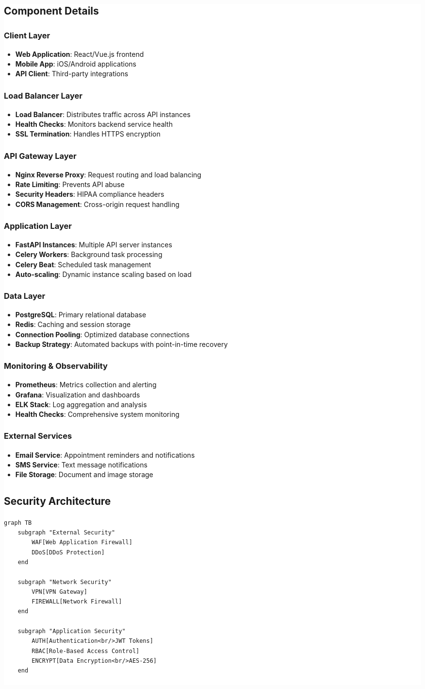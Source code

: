 ## Component Details

### **Client Layer**
- **Web Application**: React/Vue.js frontend
- **Mobile App**: iOS/Android applications
- **API Client**: Third-party integrations

### **Load Balancer Layer**
- **Load Balancer**: Distributes traffic across API instances
- **Health Checks**: Monitors backend service health
- **SSL Termination**: Handles HTTPS encryption

### **API Gateway Layer**
- **Nginx Reverse Proxy**: Request routing and load balancing
- **Rate Limiting**: Prevents API abuse
- **Security Headers**: HIPAA compliance headers
- **CORS Management**: Cross-origin request handling

### **Application Layer**
- **FastAPI Instances**: Multiple API server instances
- **Celery Workers**: Background task processing
- **Celery Beat**: Scheduled task management
- **Auto-scaling**: Dynamic instance scaling based on load

### **Data Layer**
- **PostgreSQL**: Primary relational database
- **Redis**: Caching and session storage
- **Connection Pooling**: Optimized database connections
- **Backup Strategy**: Automated backups with point-in-time recovery

### **Monitoring & Observability**
- **Prometheus**: Metrics collection and alerting
- **Grafana**: Visualization and dashboards
- **ELK Stack**: Log aggregation and analysis
- **Health Checks**: Comprehensive system monitoring

### **External Services**
- **Email Service**: Appointment reminders and notifications
- **SMS Service**: Text message notifications
- **File Storage**: Document and image storage

## Security Architecture

```mermaid
graph TB
    subgraph "External Security"
        WAF[Web Application Firewall]
        DDoS[DDoS Protection]
    end
    
    subgraph "Network Security"
        VPN[VPN Gateway]
        FIREWALL[Network Firewall]
    end
    
    subgraph "Application Security"
        AUTH[Authentication<br/>JWT Tokens]
        RBAC[Role-Based Access Control]
        ENCRYPT[Data Encryption<br/>AES-256]
    end
    
```